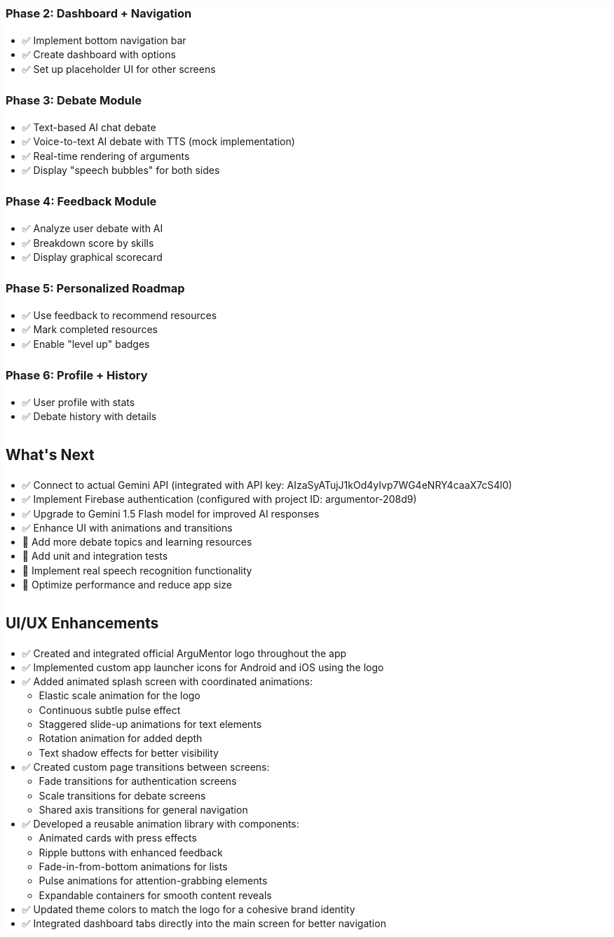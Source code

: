 ### Phase 2: Dashboard + Navigation
- ✅ Implement bottom navigation bar
- ✅ Create dashboard with options
- ✅ Set up placeholder UI for other screens

### Phase 3: Debate Module
- ✅ Text-based AI chat debate
- ✅ Voice-to-text AI debate with TTS (mock implementation)
- ✅ Real-time rendering of arguments
- ✅ Display "speech bubbles" for both sides

### Phase 4: Feedback Module
- ✅ Analyze user debate with AI 
- ✅ Breakdown score by skills
- ✅ Display graphical scorecard

### Phase 5: Personalized Roadmap
- ✅ Use feedback to recommend resources
- ✅ Mark completed resources
- ✅ Enable "level up" badges

### Phase 6: Profile + History
- ✅ User profile with stats
- ✅ Debate history with details

## What's Next
- ✅ Connect to actual Gemini API (integrated with API key: AIzaSyATujJ1kOd4yIvp7WG4eNRY4caaX7cS4l0)
- ✅ Implement Firebase authentication (configured with project ID: argumentor-208d9)
- ✅ Upgrade to Gemini 1.5 Flash model for improved AI responses
- ✅ Enhance UI with animations and transitions
- 🔄 Add more debate topics and learning resources
- 🔄 Add unit and integration tests
- 🔄 Implement real speech recognition functionality
- 🔄 Optimize performance and reduce app size

## UI/UX Enhancements
- ✅ Created and integrated official ArguMentor logo throughout the app
- ✅ Implemented custom app launcher icons for Android and iOS using the logo
- ✅ Added animated splash screen with coordinated animations:
  - Elastic scale animation for the logo
  - Continuous subtle pulse effect
  - Staggered slide-up animations for text elements
  - Rotation animation for added depth
  - Text shadow effects for better visibility
- ✅ Created custom page transitions between screens:
  - Fade transitions for authentication screens
  - Scale transitions for debate screens
  - Shared axis transitions for general navigation
- ✅ Developed a reusable animation library with components:
  - Animated cards with press effects
  - Ripple buttons with enhanced feedback
  - Fade-in-from-bottom animations for lists
  - Pulse animations for attention-grabbing elements
  - Expandable containers for smooth content reveals
- ✅ Updated theme colors to match the logo for a cohesive brand identity
- ✅ Integrated dashboard tabs directly into the main screen for better navigation
